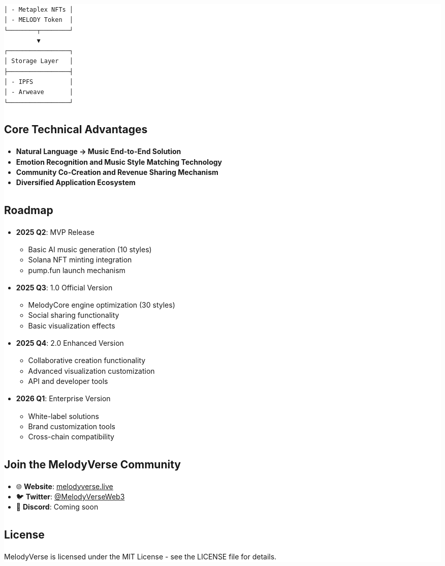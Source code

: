 ```
│ - Metaplex NFTs │
│ - MELODY Token  │
└────────┬────────┘
         ▼
┌─────────────────┐
│ Storage Layer   │
├─────────────────┤
│ - IPFS          │
│ - Arweave       │
└─────────────────┘
```

## Core Technical Advantages

- **Natural Language → Music End-to-End Solution**
- **Emotion Recognition and Music Style Matching Technology**
- **Community Co-Creation and Revenue Sharing Mechanism**
- **Diversified Application Ecosystem**

## Roadmap

- **2025 Q2**: MVP Release
  - Basic AI music generation (10 styles)
  - Solana NFT minting integration
  - pump.fun launch mechanism

- **2025 Q3**: 1.0 Official Version
  - MelodyCore engine optimization (30 styles)
  - Social sharing functionality
  - Basic visualization effects

- **2025 Q4**: 2.0 Enhanced Version
  - Collaborative creation functionality
  - Advanced visualization customization
  - API and developer tools

- **2026 Q1**: Enterprise Version
  - White-label solutions
  - Brand customization tools
  - Cross-chain compatibility

## Join the MelodyVerse Community

- 🌐 **Website**: [melodyverse.live](http://www.melodyverse.live)
- 🐦 **Twitter**: [@MelodyVerseWeb3](https://x.com/MelodyVerseWeb3)
- 💬 **Discord**: Coming soon

## License

MelodyVerse is licensed under the MIT License - see the LICENSE file for details. 
